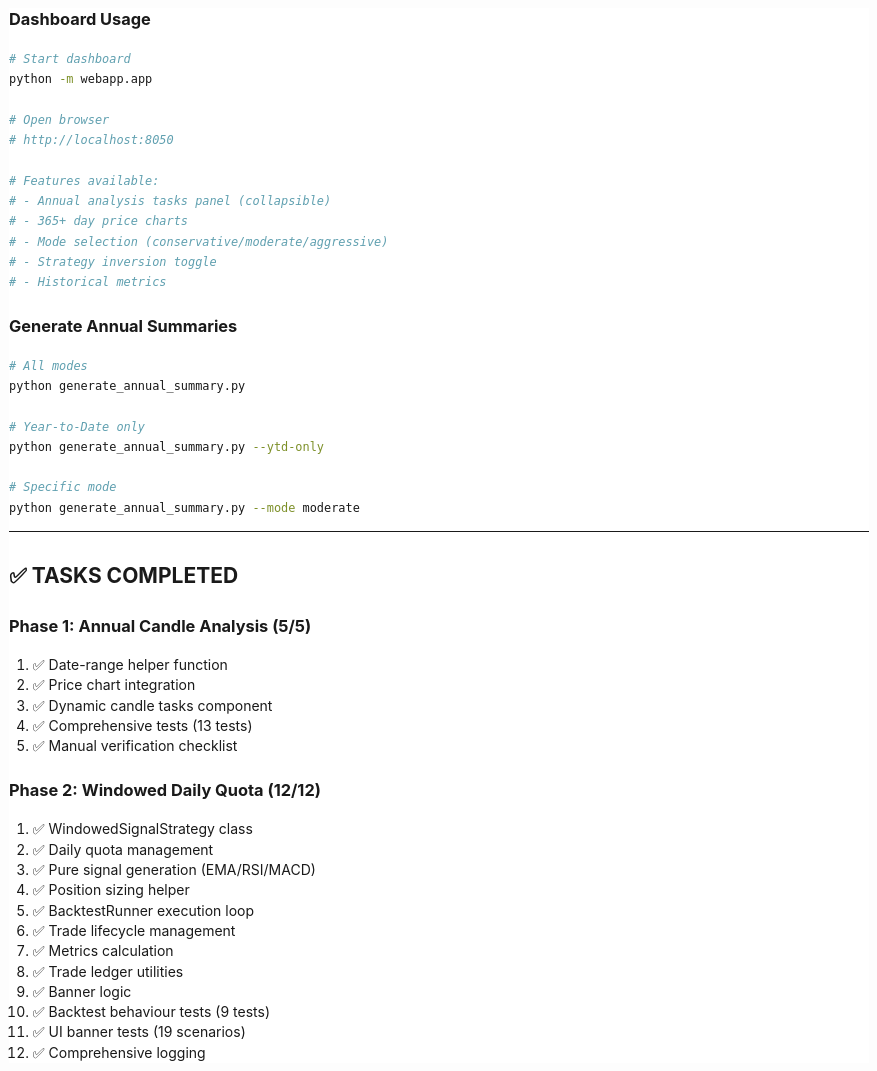 ### Dashboard Usage

```bash
# Start dashboard
python -m webapp.app

# Open browser
# http://localhost:8050

# Features available:
# - Annual analysis tasks panel (collapsible)
# - 365+ day price charts
# - Mode selection (conservative/moderate/aggressive)
# - Strategy inversion toggle
# - Historical metrics
```

### Generate Annual Summaries

```bash
# All modes
python generate_annual_summary.py

# Year-to-Date only
python generate_annual_summary.py --ytd-only

# Specific mode
python generate_annual_summary.py --mode moderate
```

---

## ✅ TASKS COMPLETED

### Phase 1: Annual Candle Analysis (5/5)
1. ✅ Date-range helper function
2. ✅ Price chart integration  
3. ✅ Dynamic candle tasks component
4. ✅ Comprehensive tests (13 tests)
5. ✅ Manual verification checklist

### Phase 2: Windowed Daily Quota (12/12)
1. ✅ WindowedSignalStrategy class
2. ✅ Daily quota management
3. ✅ Pure signal generation (EMA/RSI/MACD)
4. ✅ Position sizing helper
5. ✅ BacktestRunner execution loop
6. ✅ Trade lifecycle management
7. ✅ Metrics calculation
8. ✅ Trade ledger utilities
9. ✅ Banner logic
10. ✅ Backtest behaviour tests (9 tests)
11. ✅ UI banner tests (19 scenarios)
12. ✅ Comprehensive logging
